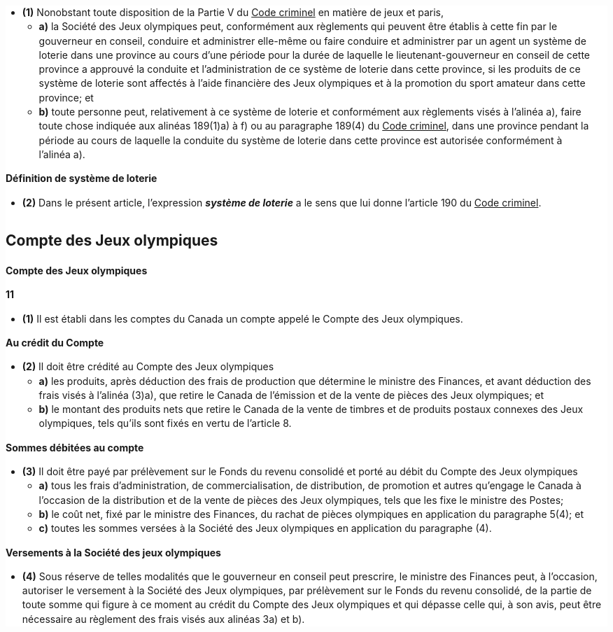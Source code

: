 - **(1)** Nonobstant toute disposition de la Partie V du [Code criminel](/fr/Lois/Lois%20révisées%20du%20Canada/C/C-46.md) en matière de jeux et paris,
	- **a)** la Société des Jeux olympiques peut, conformément aux règlements qui peuvent être établis à cette fin par le gouverneur en conseil, conduire et administrer elle-même ou faire conduire et administrer par un agent un système de loterie dans une province au cours d’une période pour la durée de laquelle le lieutenant-gouverneur en conseil de cette province a approuvé la conduite et l’administration de ce système de loterie dans cette province, si les produits de ce système de loterie sont affectés à l’aide financière des Jeux olympiques et à la promotion du sport amateur dans cette province; et
	- **b)** toute personne peut, relativement à ce système de loterie et conformément aux règlements visés à l’alinéa a), faire toute chose indiquée aux alinéas 189(1)a) à f) ou au paragraphe 189(4) du [Code criminel](/fr/Lois/Lois%20révisées%20du%20Canada/C/C-46.md), dans une province pendant la période au cours de laquelle la conduite du système de loterie dans cette province est autorisée conformément à l’alinéa a).

**Définition de système de loterie**

- **(2)** Dans le présent article, l’expression ***système de loterie*** a le sens que lui donne l’article 190 du [Code criminel](/fr/Lois/Lois%20révisées%20du%20Canada/C/C-46.md).




## Compte des Jeux olympiques



**Compte des Jeux olympiques**

**11** 

- **(1)** Il est établi dans les comptes du Canada un compte appelé le Compte des Jeux olympiques.

**Au crédit du Compte**

- **(2)** Il doit être crédité au Compte des Jeux olympiques
	- **a)** les produits, après déduction des frais de production que détermine le ministre des Finances, et avant déduction des frais visés à l’alinéa (3)a), que retire le Canada de l’émission et de la vente de pièces des Jeux olympiques; et
	- **b)** le montant des produits nets que retire le Canada de la vente de timbres et de produits postaux connexes des Jeux olympiques, tels qu’ils sont fixés en vertu de l’article 8.

**Sommes débitées au compte**

- **(3)** Il doit être payé par prélèvement sur le Fonds du revenu consolidé et porté au débit du Compte des Jeux olympiques
	- **a)** tous les frais d’administration, de commercialisation, de distribution, de promotion et autres qu’engage le Canada à l’occasion de la distribution et de la vente de pièces des Jeux olympiques, tels que les fixe le ministre des Postes;
	- **b)** le coût net, fixé par le ministre des Finances, du rachat de pièces olympiques en application du paragraphe 5(4); et
	- **c)** toutes les sommes versées à la Société des Jeux olympiques en application du paragraphe (4).

**Versements à la Société des jeux olympiques**

- **(4)** Sous réserve de telles modalités que le gouverneur en conseil peut prescrire, le ministre des Finances peut, à l’occasion, autoriser le versement à la Société des Jeux olympiques, par prélèvement sur le Fonds du revenu consolidé, de la partie de toute somme qui figure à ce moment au crédit du Compte des Jeux olympiques et qui dépasse celle qui, à son avis, peut être nécessaire au règlement des frais visés aux alinéas 3a) et b).
